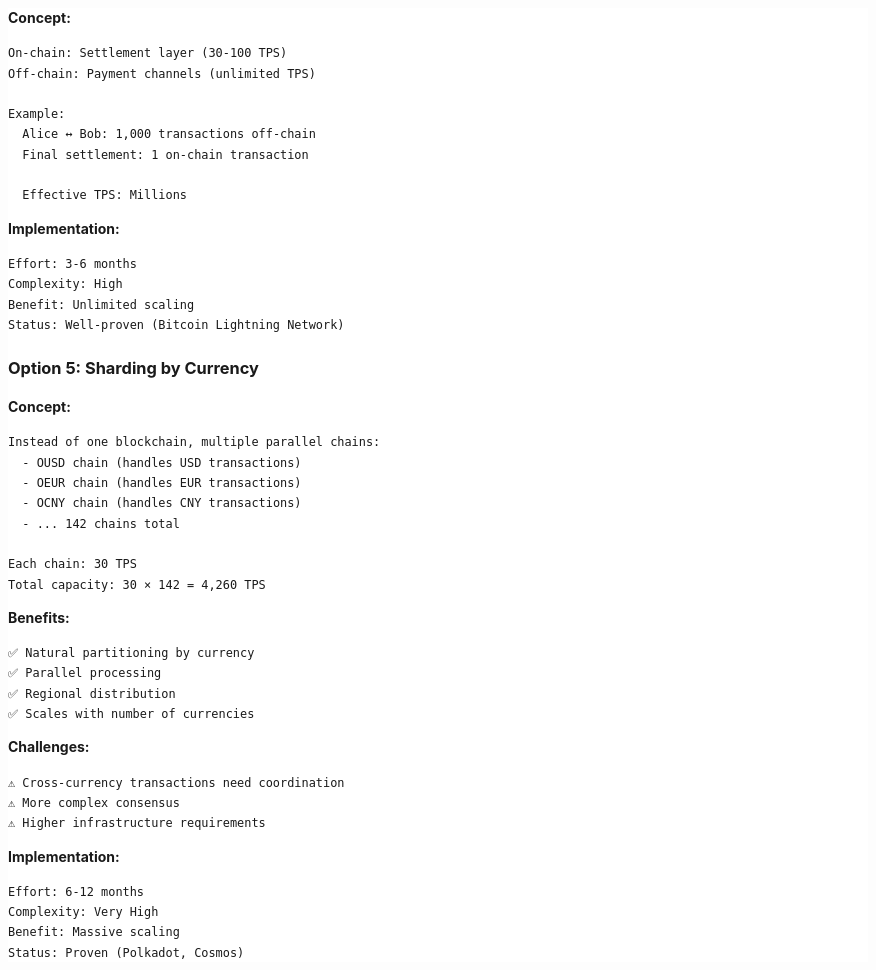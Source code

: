 **Concept:**
```
On-chain: Settlement layer (30-100 TPS)
Off-chain: Payment channels (unlimited TPS)

Example:
  Alice ↔ Bob: 1,000 transactions off-chain
  Final settlement: 1 on-chain transaction
  
  Effective TPS: Millions
```

**Implementation:**
```
Effort: 3-6 months
Complexity: High
Benefit: Unlimited scaling
Status: Well-proven (Bitcoin Lightning Network)
```

### **Option 5: Sharding by Currency**

**Concept:**
```
Instead of one blockchain, multiple parallel chains:
  - OUSD chain (handles USD transactions)
  - OEUR chain (handles EUR transactions)
  - OCNY chain (handles CNY transactions)
  - ... 142 chains total

Each chain: 30 TPS
Total capacity: 30 × 142 = 4,260 TPS
```

**Benefits:**
```
✅ Natural partitioning by currency
✅ Parallel processing
✅ Regional distribution
✅ Scales with number of currencies
```

**Challenges:**
```
⚠️ Cross-currency transactions need coordination
⚠️ More complex consensus
⚠️ Higher infrastructure requirements
```

**Implementation:**
```
Effort: 6-12 months
Complexity: Very High
Benefit: Massive scaling
Status: Proven (Polkadot, Cosmos)
```
